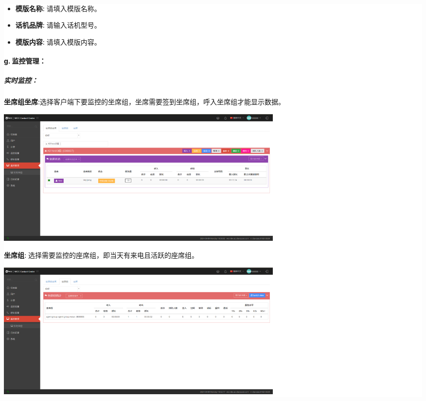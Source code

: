 -   **模版名称**: 请填入模版名称。

-   **话机品牌**: 请输入话机型号。

-   **模版内容**: 请填入模版内容。

#### g. 监控管理：

##### 实时监控：

**坐席组坐席**:选择客户端下要监控的坐席组，坐席需要签到坐席组，呼入坐席组才能显示数据。

<img src="../_static/images/reseller/media/image34.png"
style="width:5.75694in;height:2.73333in" />

**坐席组**: 选择需要监控的座席组，即当天有来电且活跃的座席组。

<img src="../_static/images/reseller/media/image35.png"
style="width:5.75694in;height:2.73333in" />
